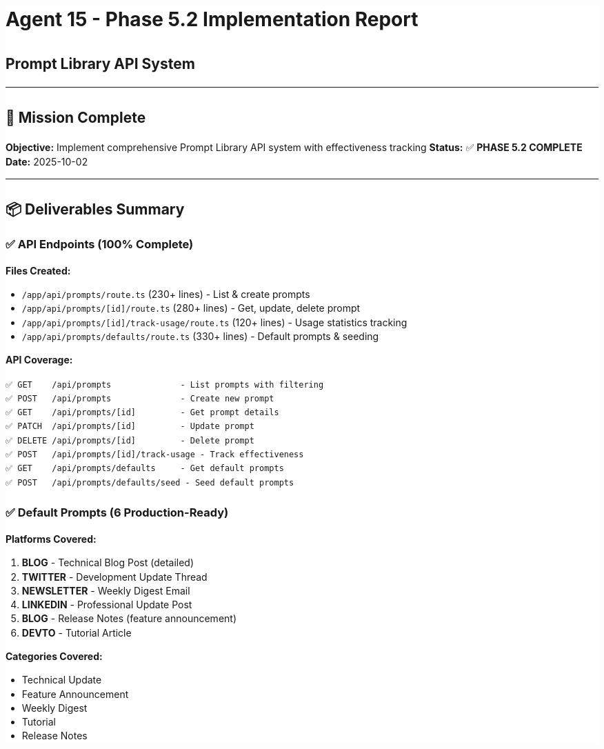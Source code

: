 # Agent 15 - Phase 5.2 Implementation Report
## Prompt Library API System

---

## 🎯 Mission Complete

**Objective:** Implement comprehensive Prompt Library API system with effectiveness tracking
**Status:** ✅ **PHASE 5.2 COMPLETE**
**Date:** 2025-10-02

---

## 📦 Deliverables Summary

### ✅ API Endpoints (100% Complete)

**Files Created:**
- `/app/api/prompts/route.ts` (230+ lines) - List & create prompts
- `/app/api/prompts/[id]/route.ts` (280+ lines) - Get, update, delete prompt
- `/app/api/prompts/[id]/track-usage/route.ts` (120+ lines) - Usage statistics tracking
- `/app/api/prompts/defaults/route.ts` (330+ lines) - Default prompts & seeding

**API Coverage:**
```
✅ GET    /api/prompts              - List prompts with filtering
✅ POST   /api/prompts              - Create new prompt
✅ GET    /api/prompts/[id]         - Get prompt details
✅ PATCH  /api/prompts/[id]         - Update prompt
✅ DELETE /api/prompts/[id]         - Delete prompt
✅ POST   /api/prompts/[id]/track-usage - Track effectiveness
✅ GET    /api/prompts/defaults     - Get default prompts
✅ POST   /api/prompts/defaults/seed - Seed default prompts
```

### ✅ Default Prompts (6 Production-Ready)

**Platforms Covered:**
1. **BLOG** - Technical Blog Post (detailed)
2. **TWITTER** - Development Update Thread
3. **NEWSLETTER** - Weekly Digest Email
4. **LINKEDIN** - Professional Update Post
5. **BLOG** - Release Notes (feature announcement)
6. **DEVTO** - Tutorial Article

**Categories Covered:**
- Technical Update
- Feature Announcement
- Weekly Digest
- Tutorial
- Release Notes
